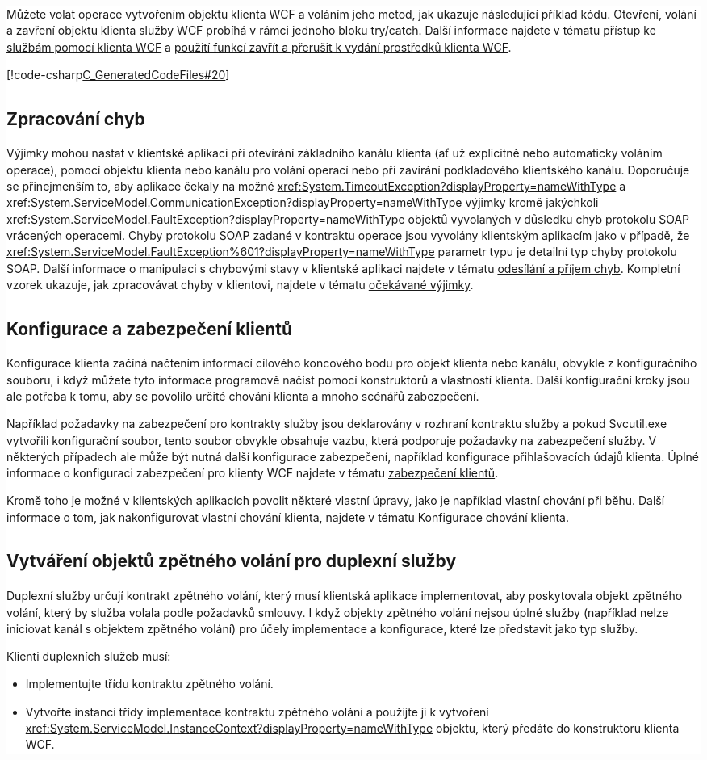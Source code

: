  Můžete volat operace vytvořením objektu klienta WCF a voláním jeho metod, jak ukazuje následující příklad kódu. Otevření, volání a zavření objektu klienta služby WCF probíhá v rámci jednoho bloku try/catch. Další informace najdete v tématu [přístup ke službám pomocí klienta WCF](./feature-details/accessing-services-using-a-client.md) a [použití funkcí zavřít a přerušit k vydání prostředků klienta WCF](./samples/use-close-abort-release-wcf-client-resources.md).  
  
 [!code-csharp[C_GeneratedCodeFiles#20](../../../samples/snippets/csharp/VS_Snippets_CFX/c_generatedcodefiles/cs/proxycode.cs#20)]  
  
## <a name="handling-errors"></a>Zpracování chyb  
 Výjimky mohou nastat v klientské aplikaci při otevírání základního kanálu klienta (ať už explicitně nebo automaticky voláním operace), pomocí objektu klienta nebo kanálu pro volání operací nebo při zavírání podkladového klientského kanálu. Doporučuje se přinejmenším to, aby aplikace čekaly na možné <xref:System.TimeoutException?displayProperty=nameWithType> a <xref:System.ServiceModel.CommunicationException?displayProperty=nameWithType> výjimky kromě jakýchkoli <xref:System.ServiceModel.FaultException?displayProperty=nameWithType> objektů vyvolaných v důsledku chyb protokolu SOAP vrácených operacemi. Chyby protokolu SOAP zadané v kontraktu operace jsou vyvolány klientským aplikacím jako v případě, že <xref:System.ServiceModel.FaultException%601?displayProperty=nameWithType> parametr typu je detailní typ chyby protokolu SOAP. Další informace o manipulaci s chybovými stavy v klientské aplikaci najdete v tématu [odesílání a příjem chyb](sending-and-receiving-faults.md). Kompletní vzorek ukazuje, jak zpracovávat chyby v klientovi, najdete v tématu [očekávané výjimky](./samples/expected-exceptions.md).  
  
## <a name="configuring-and-securing-clients"></a>Konfigurace a zabezpečení klientů  
 Konfigurace klienta začíná načtením informací cílového koncového bodu pro objekt klienta nebo kanálu, obvykle z konfiguračního souboru, i když můžete tyto informace programově načíst pomocí konstruktorů a vlastností klienta. Další konfigurační kroky jsou ale potřeba k tomu, aby se povolilo určité chování klienta a mnoho scénářů zabezpečení.  
  
 Například požadavky na zabezpečení pro kontrakty služby jsou deklarovány v rozhraní kontraktu služby a pokud Svcutil.exe vytvořili konfigurační soubor, tento soubor obvykle obsahuje vazbu, která podporuje požadavky na zabezpečení služby. V některých případech ale může být nutná další konfigurace zabezpečení, například konfigurace přihlašovacích údajů klienta. Úplné informace o konfiguraci zabezpečení pro klienty WCF najdete v tématu [zabezpečení klientů](securing-clients.md).  
  
 Kromě toho je možné v klientských aplikacích povolit některé vlastní úpravy, jako je například vlastní chování při běhu. Další informace o tom, jak nakonfigurovat vlastní chování klienta, najdete v tématu [Konfigurace chování klienta](configuring-client-behaviors.md).  
  
## <a name="creating-callback-objects-for-duplex-services"></a>Vytváření objektů zpětného volání pro duplexní služby  
 Duplexní služby určují kontrakt zpětného volání, který musí klientská aplikace implementovat, aby poskytovala objekt zpětného volání, který by služba volala podle požadavků smlouvy. I když objekty zpětného volání nejsou úplné služby (například nelze iniciovat kanál s objektem zpětného volání) pro účely implementace a konfigurace, které lze představit jako typ služby.  
  
 Klienti duplexních služeb musí:  
  
- Implementujte třídu kontraktu zpětného volání.  
  
- Vytvořte instanci třídy implementace kontraktu zpětného volání a použijte ji k vytvoření <xref:System.ServiceModel.InstanceContext?displayProperty=nameWithType> objektu, který předáte do konstruktoru klienta WCF.  
  
